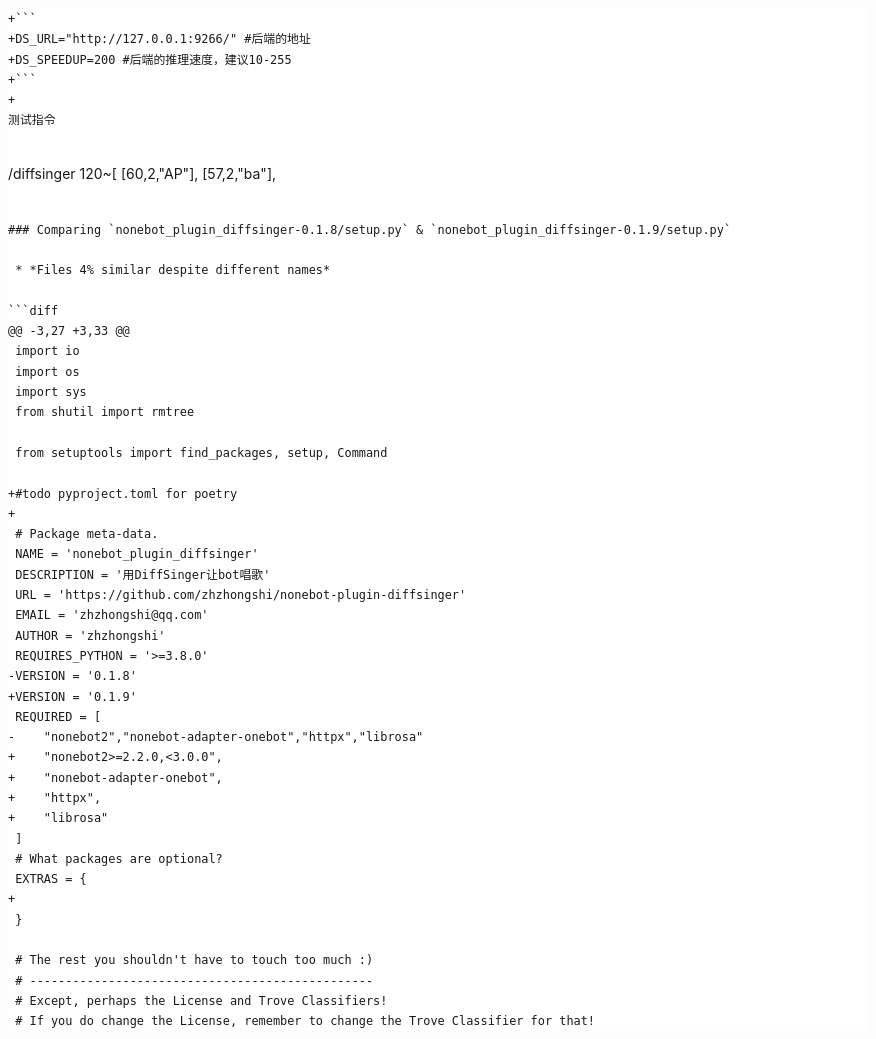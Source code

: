  ```
+```
+DS_URL="http://127.0.0.1:9266/" #后端的地址
+DS_SPEEDUP=200 #后端的推理速度，建议10-255
+```
+
 测试指令
 
 
 ```
 /diffsinger 120~[
 [60,2,"AP"],
 [57,2,"ba"],
```

### Comparing `nonebot_plugin_diffsinger-0.1.8/setup.py` & `nonebot_plugin_diffsinger-0.1.9/setup.py`

 * *Files 4% similar despite different names*

```diff
@@ -3,27 +3,33 @@
 import io
 import os
 import sys
 from shutil import rmtree
 
 from setuptools import find_packages, setup, Command
 
+#todo pyproject.toml for poetry
+
 # Package meta-data.
 NAME = 'nonebot_plugin_diffsinger'
 DESCRIPTION = '用DiffSinger让bot唱歌'
 URL = 'https://github.com/zhzhongshi/nonebot-plugin-diffsinger'
 EMAIL = 'zhzhongshi@qq.com'
 AUTHOR = 'zhzhongshi'
 REQUIRES_PYTHON = '>=3.8.0'
-VERSION = '0.1.8'
+VERSION = '0.1.9'
 REQUIRED = [
-    "nonebot2","nonebot-adapter-onebot","httpx","librosa"
+    "nonebot2>=2.2.0,<3.0.0",
+    "nonebot-adapter-onebot",
+    "httpx",
+    "librosa"
 ]
 # What packages are optional?
 EXTRAS = {
+    
 }
 
 # The rest you shouldn't have to touch too much :)
 # ------------------------------------------------
 # Except, perhaps the License and Trove Classifiers!
 # If you do change the License, remember to change the Trove Classifier for that!
```

